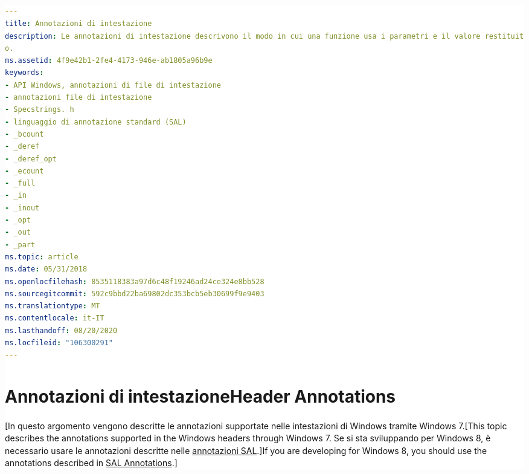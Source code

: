 ```yaml
---
title: Annotazioni di intestazione
description: Le annotazioni di intestazione descrivono il modo in cui una funzione usa i parametri e il valore restituito.
ms.assetid: 4f9e42b1-2fe4-4173-946e-ab1805a96b9e
keywords:
- API Windows, annotazioni di file di intestazione
- annotazioni file di intestazione
- Specstrings. h
- linguaggio di annotazione standard (SAL)
- _bcount
- _deref
- _deref_opt
- _ecount
- _full
- _in
- _inout
- _opt
- _out
- _part
ms.topic: article
ms.date: 05/31/2018
ms.openlocfilehash: 8535118383a97d6c48f19246ad24ce324e8bb528
ms.sourcegitcommit: 592c9bbd22ba69802dc353bcb5eb30699f9e9403
ms.translationtype: MT
ms.contentlocale: it-IT
ms.lasthandoff: 08/20/2020
ms.locfileid: "106300291"
---
```

# <a name="header-annotations"></a><span data-ttu-id="bd928-117">Annotazioni di intestazione</span><span class="sxs-lookup"><span data-stu-id="bd928-117">Header Annotations</span></span>

<span data-ttu-id="bd928-118">\[In questo argomento vengono descritte le annotazioni supportate nelle intestazioni di Windows tramite Windows 7.</span><span class="sxs-lookup"><span data-stu-id="bd928-118">\[This topic describes the annotations supported in the Windows headers through Windows 7.</span></span> <span data-ttu-id="bd928-119">Se si sta sviluppando per Windows 8, è necessario usare le annotazioni descritte nelle [annotazioni SAL]( /previous-versions/visualstudio/visual-studio-2013/ms182032(v=vs.120)).\]</span><span class="sxs-lookup"><span data-stu-id="bd928-119">If you are developing for Windows 8, you should use the annotations described in [SAL Annotations]( /previous-versions/visualstudio/visual-studio-2013/ms182032(v=vs.120)).\]</span></span>
